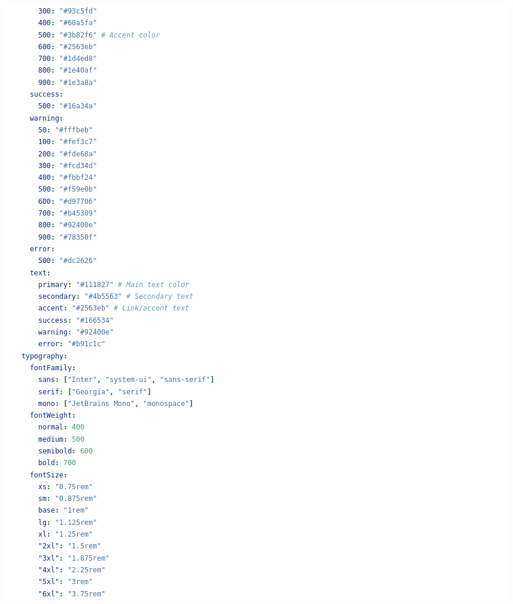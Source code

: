 ```yaml
        300: "#93c5fd"
        400: "#60a5fa"
        500: "#3b82f6" # Accent color
        600: "#2563eb"
        700: "#1d4ed8"
        800: "#1e40af"
        900: "#1e3a8a"
      success:
        500: "#16a34a"
      warning:
        50: "#fffbeb"
        100: "#fef3c7"
        200: "#fde68a"
        300: "#fcd34d"
        400: "#fbbf24"
        500: "#f59e0b"
        600: "#d97706"
        700: "#b45309"
        800: "#92400e"
        900: "#78350f"
      error:
        500: "#dc2626"
      text:
        primary: "#111827" # Main text color
        secondary: "#4b5563" # Secondary text
        accent: "#2563eb" # Link/accent text
        success: "#166534"
        warning: "#92400e"
        error: "#b91c1c"
    typography:
      fontFamily:
        sans: ["Inter", "system-ui", "sans-serif"]
        serif: ["Georgia", "serif"]
        mono: ["JetBrains Mono", "monospace"]
      fontWeight:
        normal: 400
        medium: 500
        semibold: 600
        bold: 700
      fontSize:
        xs: "0.75rem"
        sm: "0.875rem"
        base: "1rem"
        lg: "1.125rem"
        xl: "1.25rem"
        "2xl": "1.5rem"
        "3xl": "1.875rem"
        "4xl": "2.25rem"
        "5xl": "3rem"
        "6xl": "3.75rem"
```
